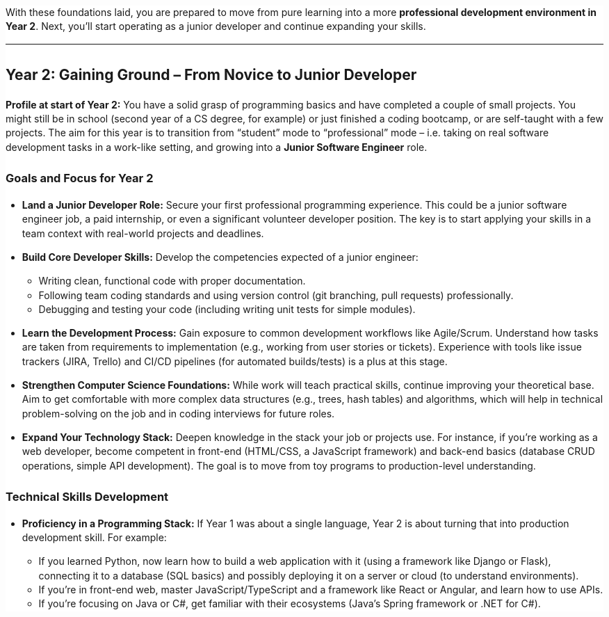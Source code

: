 With these foundations laid, you are prepared to move from pure learning into a more **professional development environment in Year 2**. Next, you’ll start operating as a junior developer and continue expanding your skills.

---

## Year 2: Gaining Ground – From Novice to Junior Developer

**Profile at start of Year 2:** You have a solid grasp of programming basics and have completed a couple of small projects. You might still be in school (second year of a CS degree, for example) or just finished a coding bootcamp, or are self-taught with a few projects. The aim for this year is to transition from “student” mode to “professional” mode – i.e. taking on real software development tasks in a work-like setting, and growing into a **Junior Software Engineer** role.

### Goals and Focus for Year 2

- **Land a Junior Developer Role:** Secure your first professional programming experience. This could be a junior software engineer job, a paid internship, or even a significant volunteer developer position. The key is to start applying your skills in a team context with real-world projects and deadlines.
- **Build Core Developer Skills:** Develop the competencies expected of a junior engineer:

  - Writing clean, functional code with proper documentation.
  - Following team coding standards and using version control (git branching, pull requests) professionally.
  - Debugging and testing your code (including writing unit tests for simple modules).

- **Learn the Development Process:** Gain exposure to common development workflows like Agile/Scrum. Understand how tasks are taken from requirements to implementation (e.g., working from user stories or tickets). Experience with tools like issue trackers (JIRA, Trello) and CI/CD pipelines (for automated builds/tests) is a plus at this stage.
- **Strengthen Computer Science Foundations:** While work will teach practical skills, continue improving your theoretical base. Aim to get comfortable with more complex data structures (e.g., trees, hash tables) and algorithms, which will help in technical problem-solving on the job and in coding interviews for future roles.
- **Expand Your Technology Stack:** Deepen knowledge in the stack your job or projects use. For instance, if you’re working as a web developer, become competent in front-end (HTML/CSS, a JavaScript framework) and back-end basics (database CRUD operations, simple API development). The goal is to move from toy programs to production-level understanding.

### Technical Skills Development

- **Proficiency in a Programming Stack:** If Year 1 was about a single language, Year 2 is about turning that into production development skill. For example:

  - If you learned Python, now learn how to build a web application with it (using a framework like Django or Flask), connecting it to a database (SQL basics) and possibly deploying it on a server or cloud (to understand environments).
  - If you’re in front-end web, master JavaScript/TypeScript and a framework like React or Angular, and learn how to use APIs.
  - If you’re focusing on Java or C#, get familiar with their ecosystems (Java’s Spring framework or .NET for C#).
